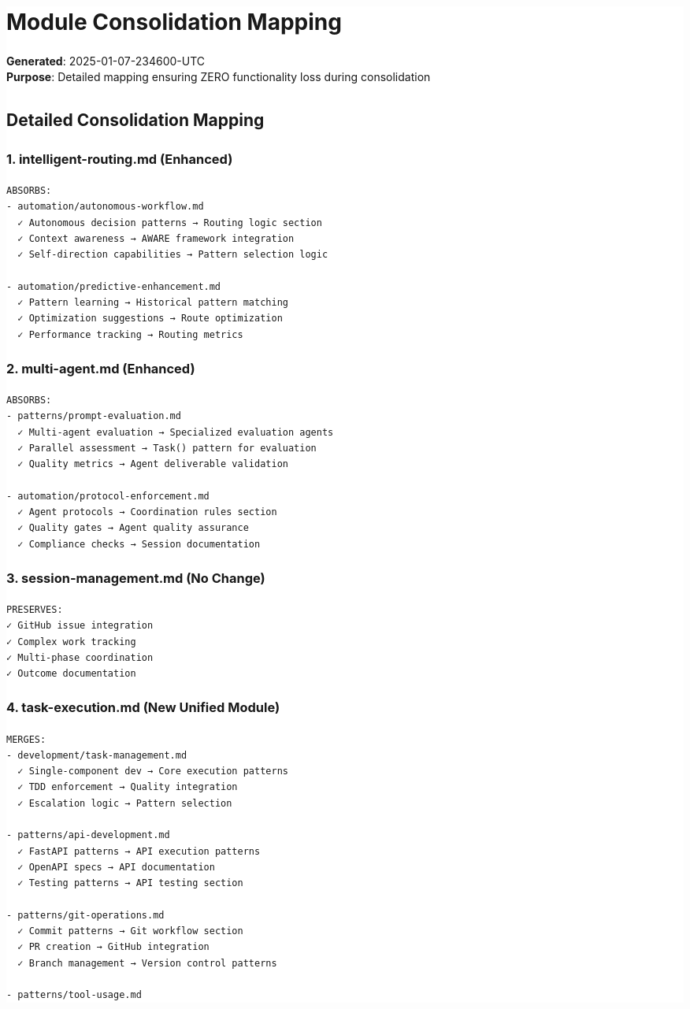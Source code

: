 # Module Consolidation Mapping
**Generated**: 2025-01-07-234600-UTC  
**Purpose**: Detailed mapping ensuring ZERO functionality loss during consolidation

## Detailed Consolidation Mapping

### 1. intelligent-routing.md (Enhanced)
```
ABSORBS:
- automation/autonomous-workflow.md
  ✓ Autonomous decision patterns → Routing logic section
  ✓ Context awareness → AWARE framework integration
  ✓ Self-direction capabilities → Pattern selection logic
  
- automation/predictive-enhancement.md  
  ✓ Pattern learning → Historical pattern matching
  ✓ Optimization suggestions → Route optimization
  ✓ Performance tracking → Routing metrics
```

### 2. multi-agent.md (Enhanced)
```
ABSORBS:
- patterns/prompt-evaluation.md
  ✓ Multi-agent evaluation → Specialized evaluation agents
  ✓ Parallel assessment → Task() pattern for evaluation
  ✓ Quality metrics → Agent deliverable validation
  
- automation/protocol-enforcement.md
  ✓ Agent protocols → Coordination rules section
  ✓ Quality gates → Agent quality assurance
  ✓ Compliance checks → Session documentation
```

### 3. session-management.md (No Change)
```
PRESERVES:
✓ GitHub issue integration
✓ Complex work tracking  
✓ Multi-phase coordination
✓ Outcome documentation
```

### 4. task-execution.md (New Unified Module)
```
MERGES:
- development/task-management.md
  ✓ Single-component dev → Core execution patterns
  ✓ TDD enforcement → Quality integration
  ✓ Escalation logic → Pattern selection
  
- patterns/api-development.md
  ✓ FastAPI patterns → API execution patterns
  ✓ OpenAPI specs → API documentation
  ✓ Testing patterns → API testing section
  
- patterns/git-operations.md
  ✓ Commit patterns → Git workflow section
  ✓ PR creation → GitHub integration
  ✓ Branch management → Version control patterns
  
- patterns/tool-usage.md
```